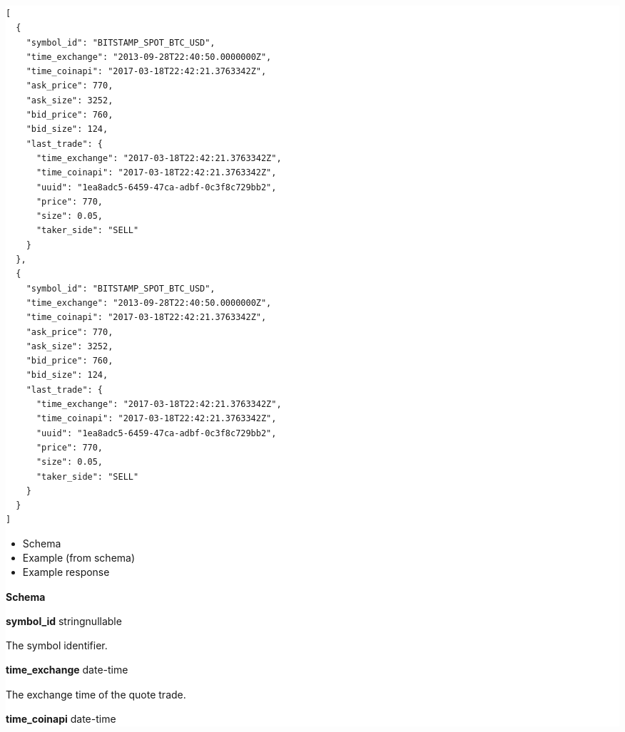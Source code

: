 ```
[  
  {  
    "symbol_id": "BITSTAMP_SPOT_BTC_USD",  
    "time_exchange": "2013-09-28T22:40:50.0000000Z",  
    "time_coinapi": "2017-03-18T22:42:21.3763342Z",  
    "ask_price": 770,  
    "ask_size": 3252,  
    "bid_price": 760,  
    "bid_size": 124,  
    "last_trade": {  
      "time_exchange": "2017-03-18T22:42:21.3763342Z",  
      "time_coinapi": "2017-03-18T22:42:21.3763342Z",  
      "uuid": "1ea8adc5-6459-47ca-adbf-0c3f8c729bb2",  
      "price": 770,  
      "size": 0.05,  
      "taker_side": "SELL"  
    }  
  },  
  {  
    "symbol_id": "BITSTAMP_SPOT_BTC_USD",  
    "time_exchange": "2013-09-28T22:40:50.0000000Z",  
    "time_coinapi": "2017-03-18T22:42:21.3763342Z",  
    "ask_price": 770,  
    "ask_size": 3252,  
    "bid_price": 760,  
    "bid_size": 124,  
    "last_trade": {  
      "time_exchange": "2017-03-18T22:42:21.3763342Z",  
      "time_coinapi": "2017-03-18T22:42:21.3763342Z",  
      "uuid": "1ea8adc5-6459-47ca-adbf-0c3f8c729bb2",  
      "price": 770,  
      "size": 0.05,  
      "taker_side": "SELL"  
    }  
  }  
]
```

* Schema
* Example (from schema)
* Example response

**Schema**

**symbol\_id** stringnullable

The symbol identifier.

**time\_exchange** date-time

The exchange time of the quote trade.

**time\_coinapi** date-time
